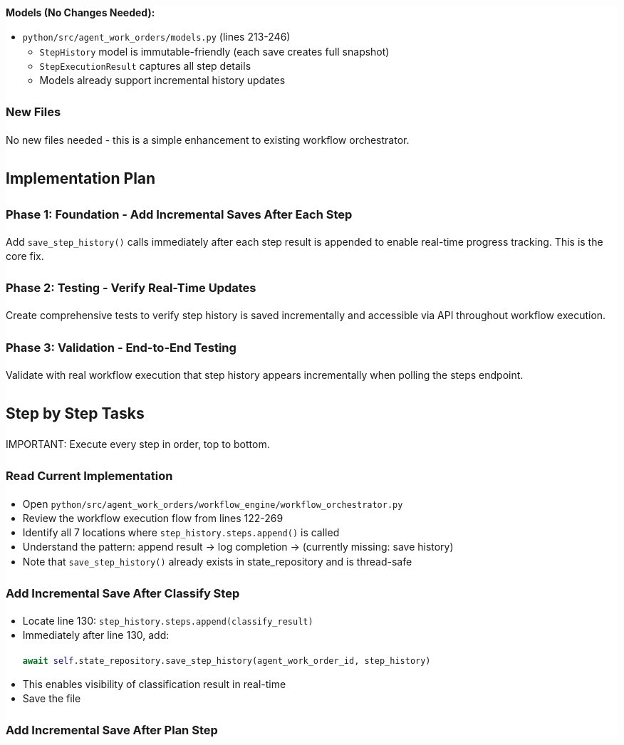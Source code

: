 **Models (No Changes Needed):**
- `python/src/agent_work_orders/models.py` (lines 213-246)
  - `StepHistory` model is immutable-friendly (each save creates full snapshot)
  - `StepExecutionResult` captures all step details
  - Models already support incremental history updates

### New Files

No new files needed - this is a simple enhancement to existing workflow orchestrator.

## Implementation Plan

### Phase 1: Foundation - Add Incremental Saves After Each Step

Add `save_step_history()` calls immediately after each step result is appended to enable real-time progress tracking. This is the core fix.

### Phase 2: Testing - Verify Real-Time Updates

Create comprehensive tests to verify step history is saved incrementally and accessible via API throughout workflow execution.

### Phase 3: Validation - End-to-End Testing

Validate with real workflow execution that step history appears incrementally when polling the steps endpoint.

## Step by Step Tasks

IMPORTANT: Execute every step in order, top to bottom.

### Read Current Implementation

- Open `python/src/agent_work_orders/workflow_engine/workflow_orchestrator.py`
- Review the workflow execution flow from lines 122-269
- Identify all 7 locations where `step_history.steps.append()` is called
- Understand the pattern: append result → log completion → (currently missing: save history)
- Note that `save_step_history()` already exists in state_repository and is thread-safe

### Add Incremental Save After Classify Step

- Locate line 130: `step_history.steps.append(classify_result)`
- Immediately after line 130, add:
  ```python
  await self.state_repository.save_step_history(agent_work_order_id, step_history)
  ```
- This enables visibility of classification result in real-time
- Save the file

### Add Incremental Save After Plan Step

